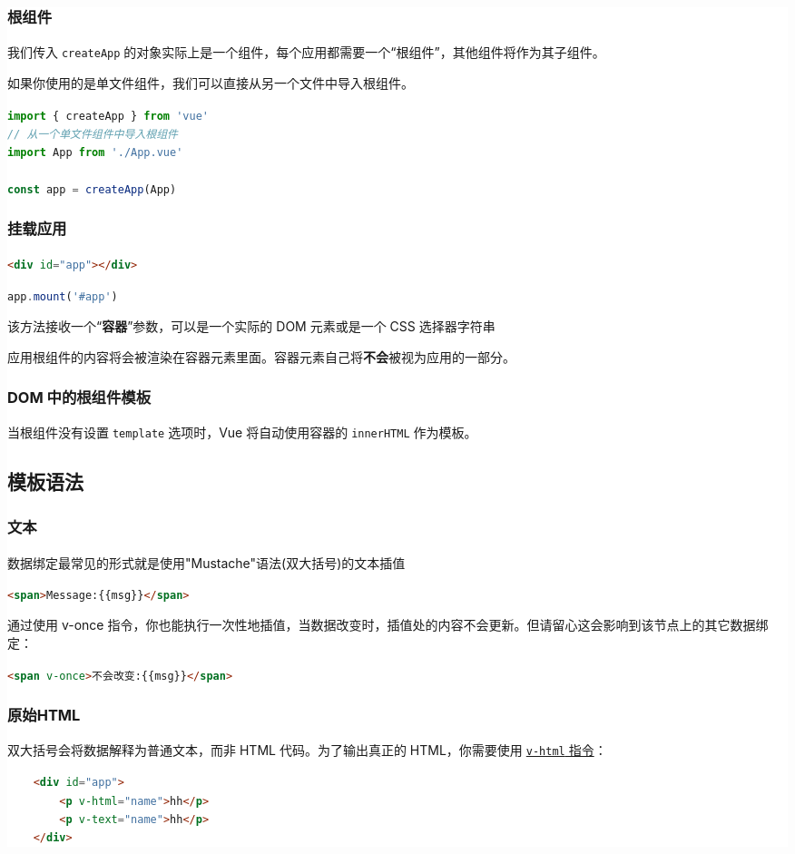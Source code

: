 ### 根组件

我们传入 `createApp` 的对象实际上是一个组件，每个应用都需要一个“根组件”，其他组件将作为其子组件。

如果你使用的是单文件组件，我们可以直接从另一个文件中导入根组件。

```js
import { createApp } from 'vue'
// 从一个单文件组件中导入根组件
import App from './App.vue'

const app = createApp(App)
```



### 挂载应用

```html
<div id="app"></div>
```

```js
app.mount('#app')
```

该方法接收一个“**容器**”参数，可以是一个实际的 DOM 元素或是一个 CSS 选择器字符串

应用根组件的内容将会被渲染在容器元素里面。容器元素自己将**不会**被视为应用的一部分。

### DOM 中的根组件模板

当根组件没有设置 `template` 选项时，Vue 将自动使用容器的 `innerHTML` 作为模板。



## 模板语法

### 文本

数据绑定最常见的形式就是使用"Mustache"语法(双大括号)的文本插值

```html
<span>Message:{{msg}}</span>
```

通过使用 v-once 指令，你也能执行一次性地插值，当数据改变时，插值处的内容不会更新。但请留心这会影响到该节点上的其它数据绑定：

```html
<span v-once>不会改变:{{msg}}</span>
```



### 原始HTML

双大括号会将数据解释为普通文本，而非 HTML 代码。为了输出真正的 HTML，你需要使用 [`v-html` 指令](https://v2.cn.vuejs.org/v2/api/#v-html)：

```html
    <div id="app">
        <p v-html="name">hh</p>
        <p v-text="name">hh</p>
    </div>
```
